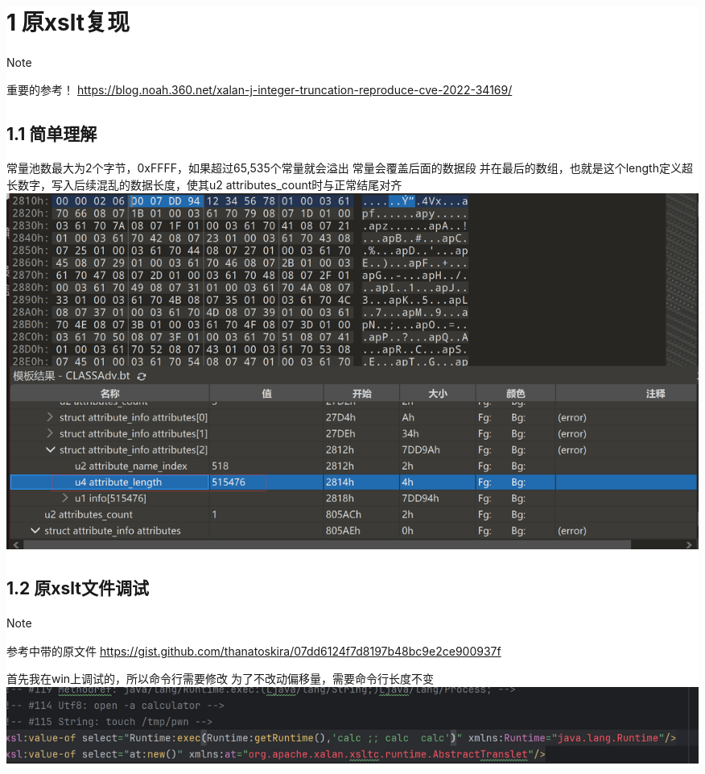 # 1 原xslt复现

> [!note] 
> 重要的参考！
> https://blog.noah.360.net/xalan-j-integer-truncation-reproduce-cve-2022-34169/ 
>

## 1.1 简单理解

常量池数最大为2个字节，0xFFFF，如果超过65,535个常量就会溢出
常量会覆盖后面的数据段
并在最后的数组，也就是这个length定义超长数字，写入后续混乱的数据长度，使其u2 attributes_count时与正常结尾对齐
![](../images/Pasted%20image%2020241225152917.png)

## 1.2 原xslt文件调试

> [!note] 
> 参考中带的原文件
> https://gist.github.com/thanatoskira/07dd6124f7d8197b48bc9e2ce900937f
> 

首先我在win上调试的，所以命令行需要修改
为了不改动偏移量，需要命令行长度不变
![](../images/Pasted%20image%2020241225154327.png)
